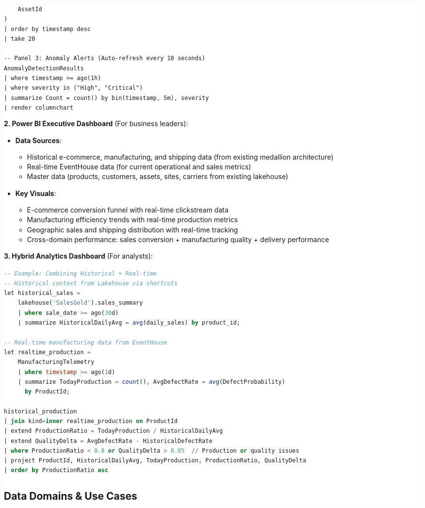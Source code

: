 ```
    AssetId
)
| order by timestamp desc
| take 20

-- Panel 3: Anomaly Alerts (Auto-refresh every 10 seconds)
AnomalyDetectionResults
| where timestamp >= ago(1h)
| where severity in ("High", "Critical")
| summarize Count = count() by bin(timestamp, 5m), severity
| render columnchart
```

**2. Power BI Executive Dashboard** (For business leaders):
- **Data Sources**: 
  - Historical e-commerce, manufacturing, and shipping data (from existing medallion architecture)
  - Real-time EventHouse data (for current operational and sales metrics)
  - Master data (products, customers, assets, sites, carriers from existing lakehouse)

- **Key Visuals**:
  - E-commerce conversion funnel with real-time clickstream data
  - Manufacturing efficiency trends with real-time production metrics
  - Geographic sales and shipping distribution with real-time tracking
  - Cross-domain performance: sales conversion + manufacturing quality + delivery performance

**3. Hybrid Analytics Dashboard** (For analysts):
```sql
-- Example: Combining Historical + Real-time
-- Historical context from Lakehouse via shortcuts
let historical_sales = 
    lakehouse('SalesGold').sales_summary
    | where sale_date >= ago(30d)
    | summarize HistoricalDailyAvg = avg(daily_sales) by product_id;

-- Real-time manufacturing data from EventHouse
let realtime_production = 
    ManufacturingTelemetry
    | where timestamp >= ago(1d)
    | summarize TodayProduction = count(), AvgDefectRate = avg(DefectProbability) 
      by ProductId;

historical_production
| join kind=inner realtime_production on ProductId
| extend ProductionRatio = TodayProduction / HistoricalDailyAvg
| extend QualityDelta = AvgDefectRate - HistoricalDefectRate
| where ProductionRatio < 0.8 or QualityDelta > 0.05  // Production or quality issues
| project ProductId, HistoricalDailyAvg, TodayProduction, ProductionRatio, QualityDelta
| order by ProductionRatio asc
```

## Data Domains & Use Cases
